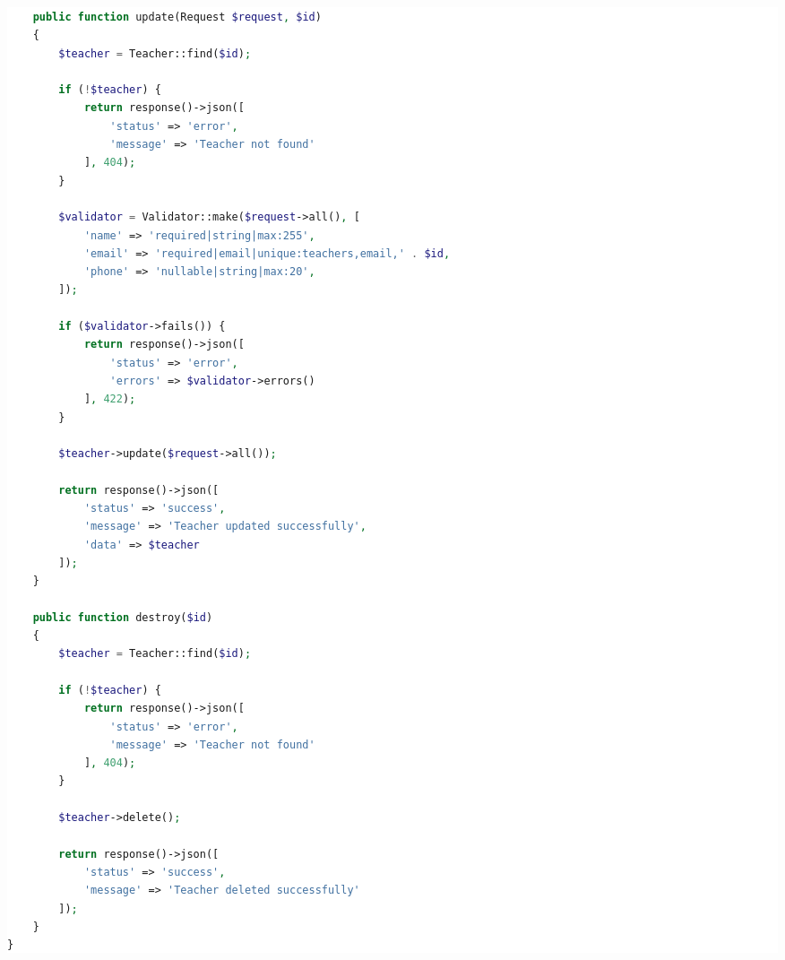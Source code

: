 ```php
    public function update(Request $request, $id)
    {
        $teacher = Teacher::find($id);
        
        if (!$teacher) {
            return response()->json([
                'status' => 'error',
                'message' => 'Teacher not found'
            ], 404);
        }
        
        $validator = Validator::make($request->all(), [
            'name' => 'required|string|max:255',
            'email' => 'required|email|unique:teachers,email,' . $id,
            'phone' => 'nullable|string|max:20',
        ]);

        if ($validator->fails()) {
            return response()->json([
                'status' => 'error',
                'errors' => $validator->errors()
            ], 422);
        }

        $teacher->update($request->all());
        
        return response()->json([
            'status' => 'success',
            'message' => 'Teacher updated successfully',
            'data' => $teacher
        ]);
    }

    public function destroy($id)
    {
        $teacher = Teacher::find($id);
        
        if (!$teacher) {
            return response()->json([
                'status' => 'error',
                'message' => 'Teacher not found'
            ], 404);
        }
        
        $teacher->delete();
        
        return response()->json([
            'status' => 'success',
            'message' => 'Teacher deleted successfully'
        ]);
    }
}
```
